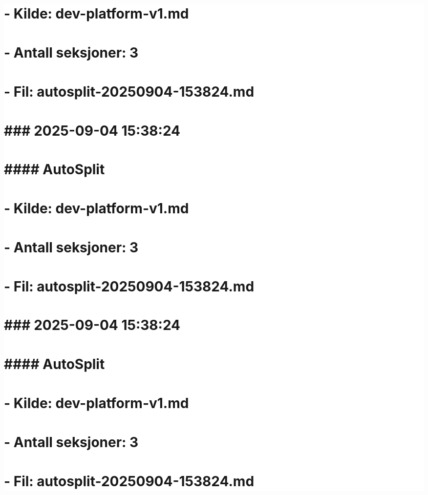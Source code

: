 # \- Kilde: dev-platform-v1.md

# \- Antall seksjoner: 3

# \- Fil: autosplit-20250904-153824.md

#

#

#

#

# \### 2025-09-04 15:38:24

# \#### AutoSplit

# \- Kilde: dev-platform-v1.md

# \- Antall seksjoner: 3

# \- Fil: autosplit-20250904-153824.md

#

#

#

#

# \### 2025-09-04 15:38:24

# \#### AutoSplit

# \- Kilde: dev-platform-v1.md

# \- Antall seksjoner: 3

# \- Fil: autosplit-20250904-153824.md
